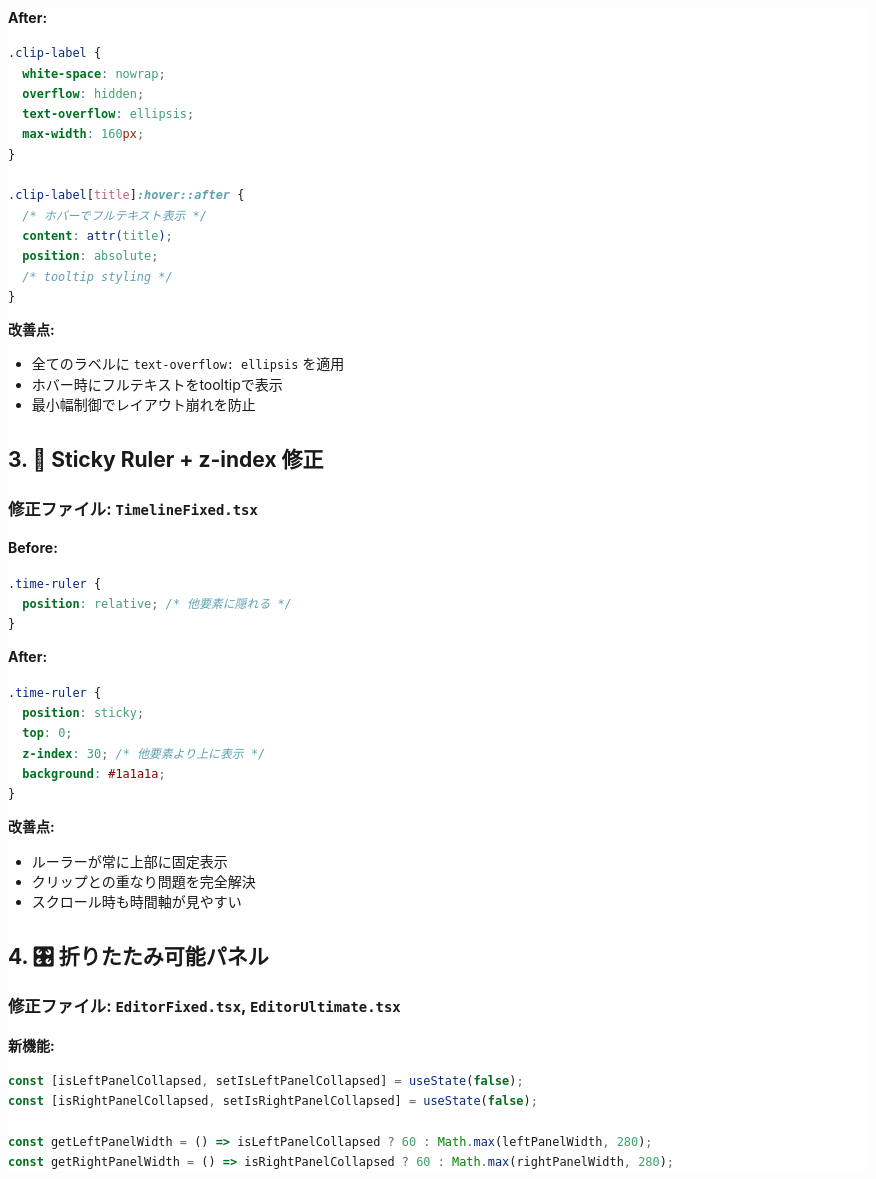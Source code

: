 **After:**
```css
.clip-label {
  white-space: nowrap;
  overflow: hidden;
  text-overflow: ellipsis;
  max-width: 160px;
}

.clip-label[title]:hover::after {
  /* ホバーでフルテキスト表示 */
  content: attr(title);
  position: absolute;
  /* tooltip styling */
}
```

**改善点:**
- 全てのラベルに `text-overflow: ellipsis` を適用
- ホバー時にフルテキストをtooltipで表示
- 最小幅制御でレイアウト崩れを防止

## 3. 📌 **Sticky Ruler + z-index 修正**

### 修正ファイル: `TimelineFixed.tsx`

**Before:**
```css
.time-ruler {
  position: relative; /* 他要素に隠れる */
}
```

**After:**
```css
.time-ruler {
  position: sticky;
  top: 0;
  z-index: 30; /* 他要素より上に表示 */
  background: #1a1a1a;
}
```

**改善点:**
- ルーラーが常に上部に固定表示
- クリップとの重なり問題を完全解決
- スクロール時も時間軸が見やすい

## 4. 🎛️ **折りたたみ可能パネル**

### 修正ファイル: `EditorFixed.tsx`, `EditorUltimate.tsx`

**新機能:**
```typescript
const [isLeftPanelCollapsed, setIsLeftPanelCollapsed] = useState(false);
const [isRightPanelCollapsed, setIsRightPanelCollapsed] = useState(false);

const getLeftPanelWidth = () => isLeftPanelCollapsed ? 60 : Math.max(leftPanelWidth, 280);
const getRightPanelWidth = () => isRightPanelCollapsed ? 60 : Math.max(rightPanelWidth, 280);
```

